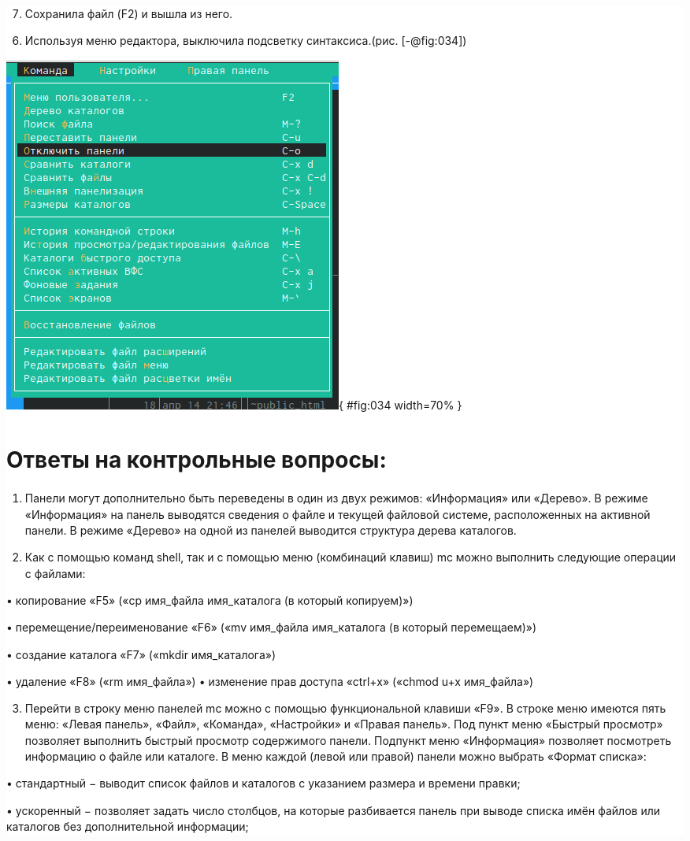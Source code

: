   7) Сохранила файл (F2) и вышла из него.
  
6. Используя меню редактора, выключила подсветку синтаксиса.(рис. [-@fig:034])
  
![Выключение подсветки синтаксиса](image/34.png){ #fig:034 width=70% }

# Ответы на контрольные вопросы:

1. Панели могут дополнительно быть переведены в один из двух режимов: «Информация» или «Дерево». В режиме «Информация» на панель выводятся сведения о файле и текущей файловой системе, расположенных на активной панели. В режиме «Дерево» на одной из панелей выводится структура дерева каталогов.

2. Как с помощью команд shell, так и с помощью меню (комбинаций клавиш) mc можно выполнить следующие операции с файлами:

• копирование «F5» («cp имя_файла имя_каталога (в который копируем)») 

• перемещение/переименование «F6» («mv имя_файла имя_каталога (в который перемещаем)») 

• создание каталога «F7» («mkdir имя_каталога») 

• удаление «F8» («rm имя_файла») • изменение прав доступа «ctrl+x» («chmod u+x имя_файла») 

3. Перейти в строку меню панелей mc можно с помощью функциональной клавиши «F9». В строке меню имеются пять меню: «Левая панель», «Файл», «Команда», «Настройки» и «Правая панель». Под пункт меню «Быстрый просмотр» позволяет выполнить быстрый просмотр содержимого панели. Подпункт меню «Информация» позволяет посмотреть информацию о файле или каталоге. В меню каждой (левой или правой) панели можно выбрать «Формат списка»: 

• стандартный − выводит список файлов и каталогов с указанием размера и времени правки; 

• ускоренный − позволяет задать число столбцов, на которые разбивается панель при выводе списка имён файлов или каталогов без дополнительной информации; 
